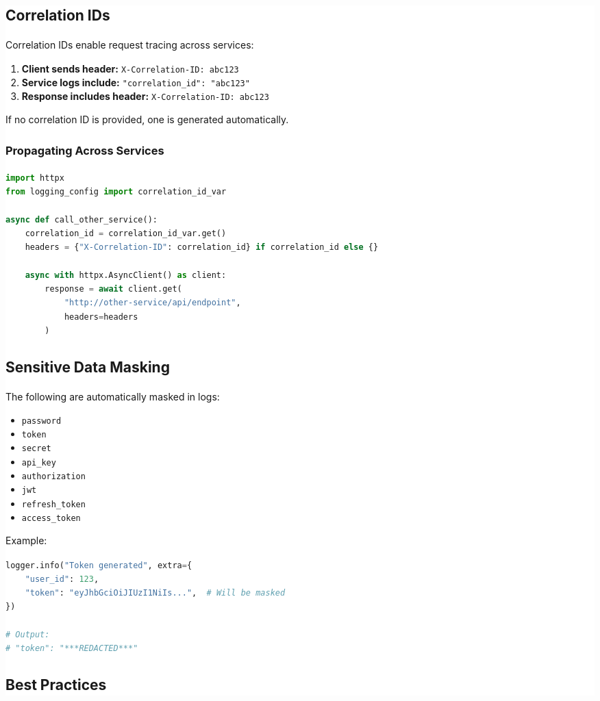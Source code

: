 ## Correlation IDs

Correlation IDs enable request tracing across services:

1. **Client sends header:** `X-Correlation-ID: abc123`
2. **Service logs include:** `"correlation_id": "abc123"`
3. **Response includes header:** `X-Correlation-ID: abc123`

If no correlation ID is provided, one is generated automatically.

### Propagating Across Services

```python
import httpx
from logging_config import correlation_id_var

async def call_other_service():
    correlation_id = correlation_id_var.get()
    headers = {"X-Correlation-ID": correlation_id} if correlation_id else {}

    async with httpx.AsyncClient() as client:
        response = await client.get(
            "http://other-service/api/endpoint",
            headers=headers
        )
```

## Sensitive Data Masking

The following are automatically masked in logs:

- `password`
- `token`
- `secret`
- `api_key`
- `authorization`
- `jwt`
- `refresh_token`
- `access_token`

Example:
```python
logger.info("Token generated", extra={
    "user_id": 123,
    "token": "eyJhbGciOiJIUzI1NiIs...",  # Will be masked
})

# Output:
# "token": "***REDACTED***"
```

## Best Practices

